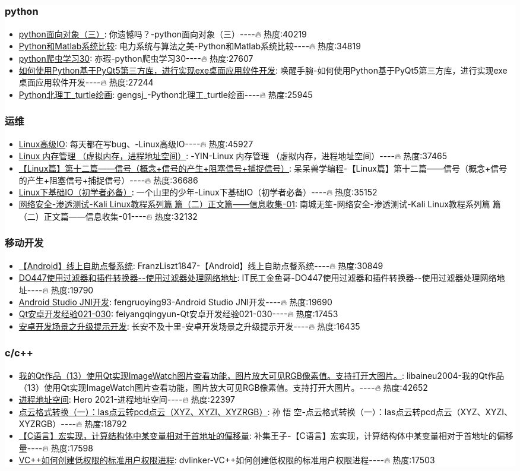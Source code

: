 ### python 
- [python面向对象（三）](https://blog.csdn.net/shitoureng/article/details/124213581): 你遗憾吗？-python面向对象（三）----🔥 热度:40219 
- [Python和Matlab系统比较](https://blog.csdn.net/weixin_46039719/article/details/124228900): 电力系统与算法之美-Python和Matlab系统比较----🔥 热度:34819 
- [python爬虫学习30](https://blog.csdn.net/szshiquan/article/details/124180016): 亦瑕-python爬虫学习30----🔥 热度:27607 
- [如何使用Python基于PyQt5第三方库，进行实现exe桌面应用软件开发](https://blog.csdn.net/qq_47452807/article/details/124196362): 唤醒手腕-如何使用Python基于PyQt5第三方库，进行实现exe桌面应用软件开发----🔥 热度:27244 
- [Python北理工_turtle绘画](https://blog.csdn.net/gsj9086/article/details/124220324): gengsj_-Python北理工_turtle绘画----🔥 热度:25945 

### 运维 
- [Linux高级IO](https://blog.csdn.net/qq_52670477/article/details/124195937): 每天都在写bug、-Linux高级IO----🔥 热度:45927 
- [Linux 内存管理 （虚拟内存，进程地址空间）](https://blog.csdn.net/weixin_45910068/article/details/124209126): -YIN-Linux 内存管理 （虚拟内存，进程地址空间）----🔥 热度:37465 
- [【Linux篇】第十二篇——信号（概念+信号的产生+阻塞信号+捕捉信号）](https://blog.csdn.net/weixin_58450087/article/details/124135066): 呆呆兽学编程-【Linux篇】第十二篇——信号（概念+信号的产生+阻塞信号+捕捉信号）----🔥 热度:36686 
- [Linux下基础IO（初学者必备）](https://blog.csdn.net/qq_56999918/article/details/124221285): 一个山里的少年-Linux下基础IO（初学者必备）----🔥 热度:35152 
- [网络安全-渗透测试-Kali Linux教程系列篇 篇（二）正文篇——信息收集-01](https://blog.csdn.net/Mittsommer/article/details/124226342): 南城无笙-网络安全-渗透测试-Kali Linux教程系列篇 篇（二）正文篇——信息收集-01----🔥 热度:32132 

### 移动开发 
- [【Android】线上自助点餐系统](https://blog.csdn.net/News53231323/article/details/124147634): FranzLiszt1847-【Android】线上自助点餐系统----🔥 热度:30849 
- [DO447使用过滤器和插件转换器--使用过滤器处理网络地址](https://blog.csdn.net/qq_41765918/article/details/124219273): IT民工金鱼哥-DO447使用过滤器和插件转换器--使用过滤器处理网络地址----🔥 热度:19790 
- [Android Studio JNI开发](https://blog.csdn.net/fengruoying93/article/details/124222174): fengruoying93-Android Studio JNI开发----🔥 热度:19690 
- [Qt安卓开发经验021-030](https://blog.csdn.net/feiyangqingyun/article/details/124091094): feiyangqingyun-Qt安卓开发经验021-030----🔥 热度:17453 
- [安卓开发场景之升级提示开发](https://blog.csdn.net/weixin_44451022/article/details/124203208): 长安不及十里-安卓开发场景之升级提示开发----🔥 热度:16435 

### c/c++ 
- [我的Qt作品（13）使用Qt实现ImageWatch图片查看功能，图片放大可见RGB像素值。支持打开大图片。](https://blog.csdn.net/libaineu2004/article/details/124217848): libaineu2004-我的Qt作品（13）使用Qt实现ImageWatch图片查看功能，图片放大可见RGB像素值。支持打开大图片。----🔥 热度:42652 
- [进程地址空间](https://blog.csdn.net/weixin_57675461/article/details/123881848): Hero 2021-进程地址空间----🔥 热度:22397 
- [点云格式转换（一）：las点云转pcd点云（XYZ、XYZI、XYZRGB）](https://blog.csdn.net/weixin_46098577/article/details/124227971): 孙 悟 空-点云格式转换（一）：las点云转pcd点云（XYZ、XYZI、XYZRGB）----🔥 热度:18792 
- [【C语言】宏实现，计算结构体中某变量相对于首地址的偏移量](https://blog.csdn.net/qq_60021974/article/details/124203711): 补集王子-【C语言】宏实现，计算结构体中某变量相对于首地址的偏移量----🔥 热度:17598 
- [VC++如何创建低权限的标准用户权限进程](https://blog.csdn.net/chenlycly/article/details/124232339): dvlinker-VC++如何创建低权限的标准用户权限进程----🔥 热度:17503 

